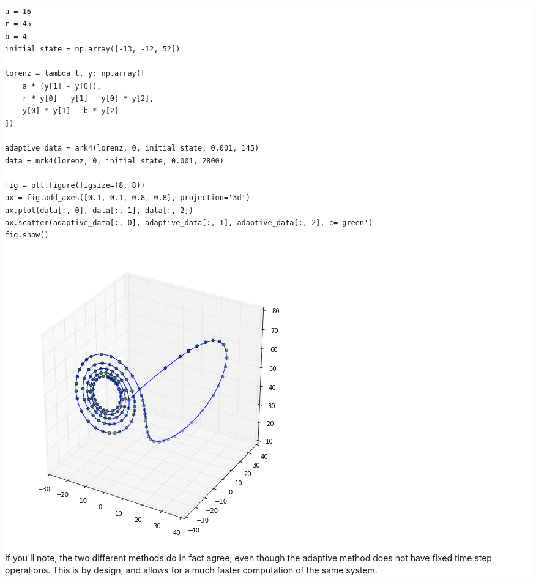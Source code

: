 
```
a = 16
r = 45
b = 4
initial_state = np.array([-13, -12, 52])

lorenz = lambda t, y: np.array([
    a * (y[1] - y[0]),
    r * y[0] - y[1] - y[0] * y[2],
    y[0] * y[1] - b * y[2]
])

adaptive_data = ark4(lorenz, 0, initial_state, 0.001, 145)
data = mrk4(lorenz, 0, initial_state, 0.001, 2800)

fig = plt.figure(figsize=(8, 8))
ax = fig.add_axes([0.1, 0.1, 0.8, 0.8], projection='3d')
ax.plot(data[:, 0], data[:, 1], data[:, 2])
ax.scatter(adaptive_data[:, 0], adaptive_data[:, 1], adaptive_data[:, 2], c='green')
fig.show()
```


    
![png](5_files/5_8_0.png)
    


If you'll note, the two different methods do in fact agree, even though the adaptive method does not have fixed time step operations. This is by design, and allows for a much faster computation of the same system.
